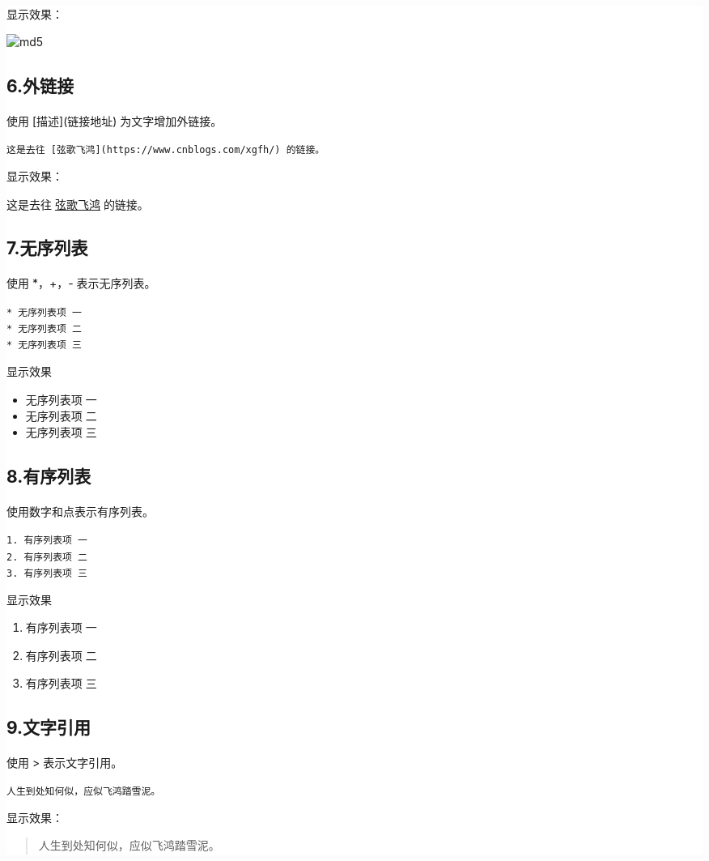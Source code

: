 显示效果：

![md5](https://cdn.jsdelivr.net/gh/wangrusheng/k/markdown/markdown-guide.assets/md5.gif)

## 6.外链接

使用 \[描述](链接地址) 为文字增加外链接。

```
这是去往 [弦歌飞鸿](https://www.cnblogs.com/xgfh/) 的链接。
```

显示效果：

这是去往 [弦歌飞鸿](https://www.cnblogs.com/xgfh/) 的链接。

## 7.无序列表

使用 *，+，- 表示无序列表。

```
* 无序列表项 一
* 无序列表项 二
* 无序列表项 三
```
显示效果

* 无序列表项 一
* 无序列表项 二
* 无序列表项 三

## 8.有序列表

使用数字和点表示有序列表。

```
1. 有序列表项 一
2. 有序列表项 二
3. 有序列表项 三
```
显示效果

1. 有序列表项 一

2. 有序列表项 二
3. 有序列表项 三

## 9.文字引用

使用 > 表示文字引用。

```
人生到处知何似，应似飞鸿踏雪泥。
```

显示效果：
> 人生到处知何似，应似飞鸿踏雪泥。
